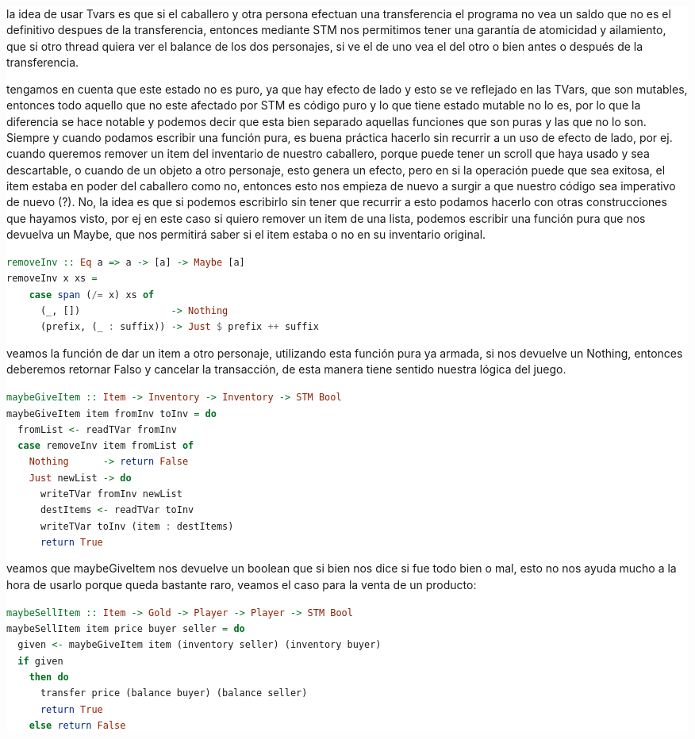 la idea de usar Tvars es que si el caballero y otra persona efectuan una transferencia el programa no vea un saldo que no es el definitivo despues de la transferencia, entonces mediante STM nos permitimos tener una garantía de atomicidad y ailamiento, que si otro thread quiera ver el balance de los dos personajes, si ve el de uno vea el del otro o bien antes o después de la transferencia.

tengamos en cuenta que este estado no es puro, ya que hay efecto de lado y esto se ve reflejado en las TVars, que son mutables, entonces todo aquello que no este afectado por STM es código puro y lo que tiene estado mutable no lo es, por lo que la diferencia se hace notable y podemos decir que esta bien separado aquellas funciones que son puras y las que no lo son. Siempre y cuando podamos escribir una función pura, es buena práctica hacerlo sin recurrir a un uso de efecto de lado, por ej. cuando queremos remover un item del inventario de nuestro caballero, porque puede tener un scroll que haya usado y sea descartable, o cuando de un objeto a otro personaje, esto genera un efecto, pero en si la operación puede que sea exitosa, el item estaba en poder del caballero como no, entonces esto nos empieza de nuevo a surgir a que nuestro código sea imperativo de nuevo (?). No, la idea es que si podemos escribirlo sin tener que recurrir a esto podamos hacerlo con otras construcciones que hayamos visto, por ej en este caso si quiero remover un item de una lista, podemos escribir una función pura que nos devuelva un Maybe, que nos permitirá saber si el item estaba o no en su inventario original.

~~~haskell
removeInv :: Eq a => a -> [a] -> Maybe [a]
removeInv x xs =
    case span (/= x) xs of
      (_, [])                -> Nothing
      (prefix, (_ : suffix)) -> Just $ prefix ++ suffix
~~~

veamos la función de dar un item a otro personaje, utilizando esta función pura ya armada, si nos devuelve un Nothing, entonces deberemos retornar Falso y cancelar la transacción, de esta manera tiene sentido nuestra lógica del juego.

~~~haskell
maybeGiveItem :: Item -> Inventory -> Inventory -> STM Bool
maybeGiveItem item fromInv toInv = do
  fromList <- readTVar fromInv
  case removeInv item fromList of
    Nothing      -> return False
    Just newList -> do
      writeTVar fromInv newList
      destItems <- readTVar toInv
      writeTVar toInv (item : destItems)
      return True
~~~

veamos que maybeGiveItem nos devuelve un boolean que si bien nos dice si fue todo bien o mal, esto no nos ayuda mucho a la hora de usarlo porque queda bastante raro, veamos el caso para la venta de un producto:

~~~haskell
maybeSellItem :: Item -> Gold -> Player -> Player -> STM Bool
maybeSellItem item price buyer seller = do
  given <- maybeGiveItem item (inventory seller) (inventory buyer)
  if given
    then do
      transfer price (balance buyer) (balance seller)
      return True
    else return False
~~~
